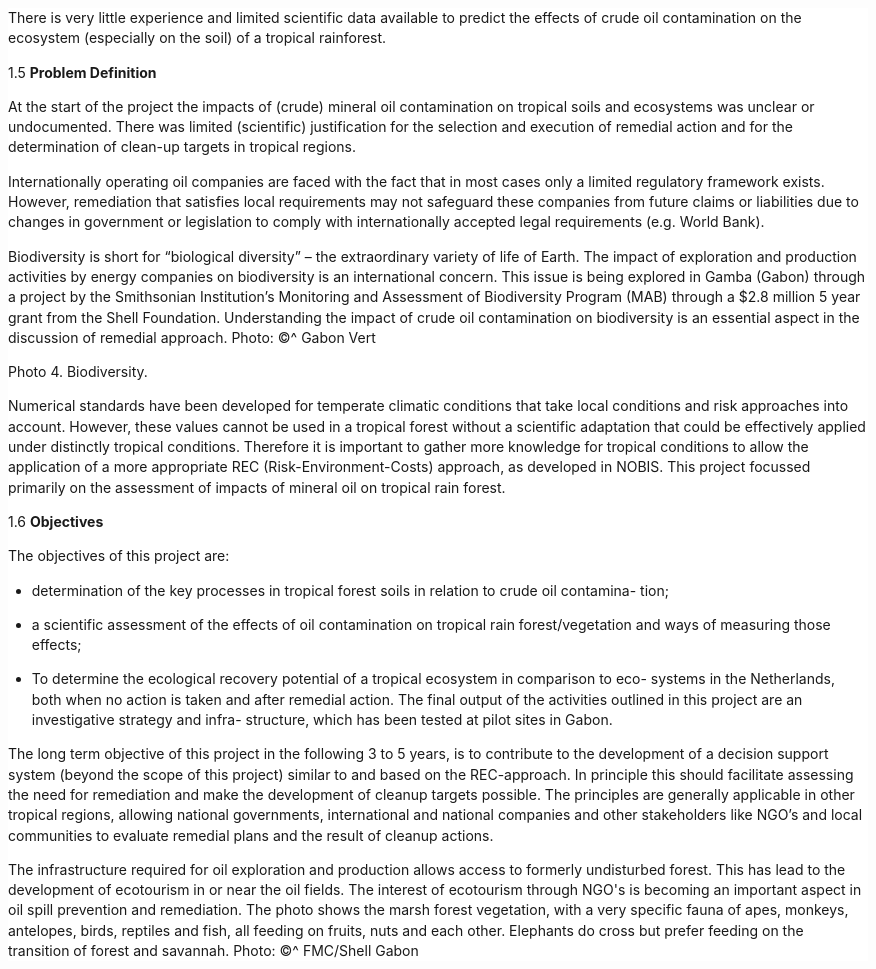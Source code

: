 There is very little experience and limited scientific data available to predict the effects of crude oil contamination on the ecosystem (especially on the soil) of a tropical rainforest. 

1.5 **Problem Definition** 

At the start of the project the impacts of (crude) mineral oil contamination on tropical soils and ecosystems was unclear or undocumented. There was limited (scientific) justification for the selection and execution of remedial action and for the determination of clean-up targets in tropical regions. 

Internationally operating oil companies are faced with the fact that in most cases only a limited regulatory framework exists. However, remediation that satisfies local requirements may not safeguard these companies from future claims or liabilities due to changes in government or legislation to comply with internationally accepted legal requirements (e.g. World Bank). 


 Biodiversity is short for “biological diversity” – the extraordinary variety of life of Earth. The impact of exploration and production activities by energy companies on biodiversity is an international concern. This issue is being explored in Gamba (Gabon) through a project by the Smithsonian Institution’s Monitoring and Assessment of Biodiversity Program (MAB) through a $2.8 million 5 year grant from the Shell Foundation. Understanding the impact of crude oil contamination on biodiversity is an essential aspect in the discussion of remedial approach. Photo: ©^ Gabon Vert 

Photo 4. Biodiversity. 

Numerical standards have been developed for temperate climatic conditions that take local conditions and risk approaches into account. However, these values cannot be used in a tropical forest without a scientific adaptation that could be effectively applied under distinctly tropical conditions. Therefore it is important to gather more knowledge for tropical conditions to allow the application of a more appropriate REC (Risk-Environment-Costs) approach, as developed in NOBIS. This project focussed primarily on the assessment of impacts of mineral oil on tropical rain forest. 

1.6 **Objectives** 

The objectives of this project are: 

- determination of the key processes in tropical forest soils in relation to crude oil contamina-     tion; 

- a scientific assessment of the effects of oil contamination on tropical rain forest/vegetation     and ways of measuring those effects; 

- To determine the ecological recovery potential of a tropical ecosystem in comparison to eco-     systems in the Netherlands, both when no action is taken and after remedial action. The final output of the activities outlined in this project are an investigative strategy and infra- structure, which has been tested at pilot sites in Gabon. 

The long term objective of this project in the following 3 to 5 years, is to contribute to the development of a decision support system (beyond the scope of this project) similar to and based on the REC-approach. In principle this should facilitate assessing the need for remediation and make the development of cleanup targets possible. The principles are generally applicable in other tropical regions, allowing national governments, international and national companies and other stakeholders like NGO’s and local communities to evaluate remedial plans and the result of cleanup actions. 


 The infrastructure required for oil exploration and production allows access to formerly undisturbed forest. This has lead to the development of ecotourism in or near the oil fields. The interest of ecotourism through NGO's is becoming an important aspect in oil spill prevention and remediation. The photo shows the marsh forest vegetation, with a very specific fauna of apes, monkeys, antelopes, birds, reptiles and fish, all feeding on fruits, nuts and each other. Elephants do cross but prefer feeding on the transition of forest and savannah. Photo: ©^ FMC/Shell Gabon 
